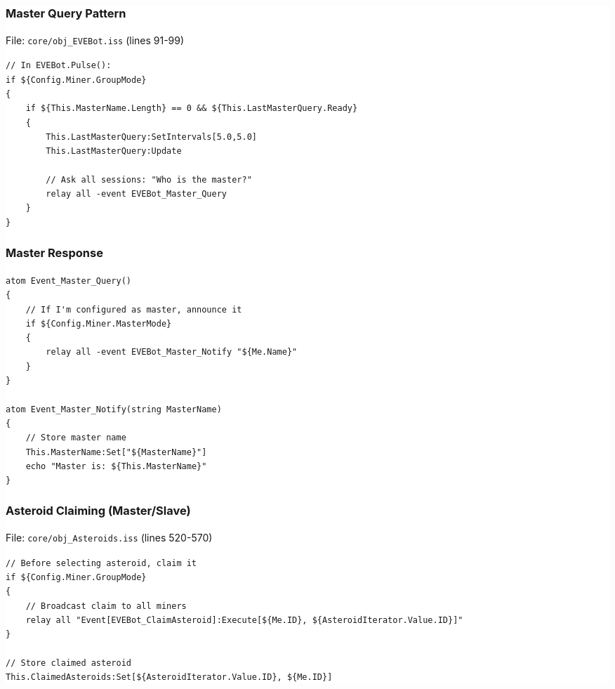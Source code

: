 ### Master Query Pattern

File: `core/obj_EVEBot.iss` (lines 91-99)

```lavish
// In EVEBot.Pulse():
if ${Config.Miner.GroupMode}
{
    if ${This.MasterName.Length} == 0 && ${This.LastMasterQuery.Ready}
    {
        This.LastMasterQuery:SetIntervals[5.0,5.0]
        This.LastMasterQuery:Update

        // Ask all sessions: "Who is the master?"
        relay all -event EVEBot_Master_Query
    }
}
```

### Master Response

```lavish
atom Event_Master_Query()
{
    // If I'm configured as master, announce it
    if ${Config.Miner.MasterMode}
    {
        relay all -event EVEBot_Master_Notify "${Me.Name}"
    }
}

atom Event_Master_Notify(string MasterName)
{
    // Store master name
    This.MasterName:Set["${MasterName}"]
    echo "Master is: ${This.MasterName}"
}
```

### Asteroid Claiming (Master/Slave)

File: `core/obj_Asteroids.iss` (lines 520-570)

```lavish
// Before selecting asteroid, claim it
if ${Config.Miner.GroupMode}
{
    // Broadcast claim to all miners
    relay all "Event[EVEBot_ClaimAsteroid]:Execute[${Me.ID}, ${AsteroidIterator.Value.ID}]"
}

// Store claimed asteroid
This.ClaimedAsteroids:Set[${AsteroidIterator.Value.ID}, ${Me.ID}]
```
